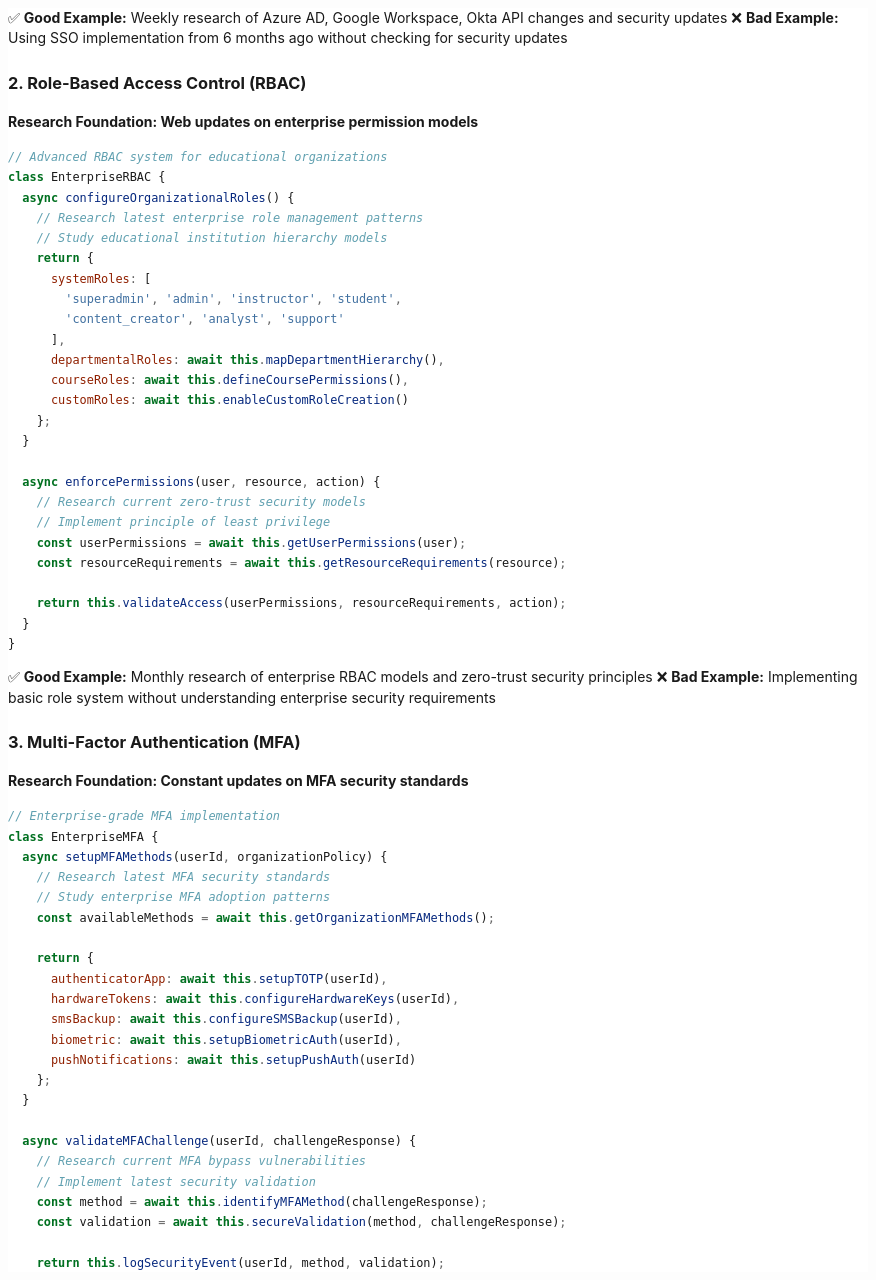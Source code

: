 ✅ **Good Example:** Weekly research of Azure AD, Google Workspace, Okta API changes and security updates
❌ **Bad Example:** Using SSO implementation from 6 months ago without checking for security updates

### 2. Role-Based Access Control (RBAC)
**Research Foundation: Web updates on enterprise permission models**
```javascript
// Advanced RBAC system for educational organizations
class EnterpriseRBAC {
  async configureOrganizationalRoles() {
    // Research latest enterprise role management patterns
    // Study educational institution hierarchy models
    return {
      systemRoles: [
        'superadmin', 'admin', 'instructor', 'student', 
        'content_creator', 'analyst', 'support'
      ],
      departmentalRoles: await this.mapDepartmentHierarchy(),
      courseRoles: await this.defineCoursePermissions(),
      customRoles: await this.enableCustomRoleCreation()
    };
  }

  async enforcePermissions(user, resource, action) {
    // Research current zero-trust security models
    // Implement principle of least privilege
    const userPermissions = await this.getUserPermissions(user);
    const resourceRequirements = await this.getResourceRequirements(resource);
    
    return this.validateAccess(userPermissions, resourceRequirements, action);
  }
}
```

✅ **Good Example:** Monthly research of enterprise RBAC models and zero-trust security principles
❌ **Bad Example:** Implementing basic role system without understanding enterprise security requirements

### 3. Multi-Factor Authentication (MFA)
**Research Foundation: Constant updates on MFA security standards**
```javascript
// Enterprise-grade MFA implementation
class EnterpriseMFA {
  async setupMFAMethods(userId, organizationPolicy) {
    // Research latest MFA security standards
    // Study enterprise MFA adoption patterns
    const availableMethods = await this.getOrganizationMFAMethods();
    
    return {
      authenticatorApp: await this.setupTOTP(userId),
      hardwareTokens: await this.configureHardwareKeys(userId),
      smsBackup: await this.configureSMSBackup(userId),
      biometric: await this.setupBiometricAuth(userId),
      pushNotifications: await this.setupPushAuth(userId)
    };
  }

  async validateMFAChallenge(userId, challengeResponse) {
    // Research current MFA bypass vulnerabilities
    // Implement latest security validation
    const method = await this.identifyMFAMethod(challengeResponse);
    const validation = await this.secureValidation(method, challengeResponse);
    
    return this.logSecurityEvent(userId, method, validation);
```